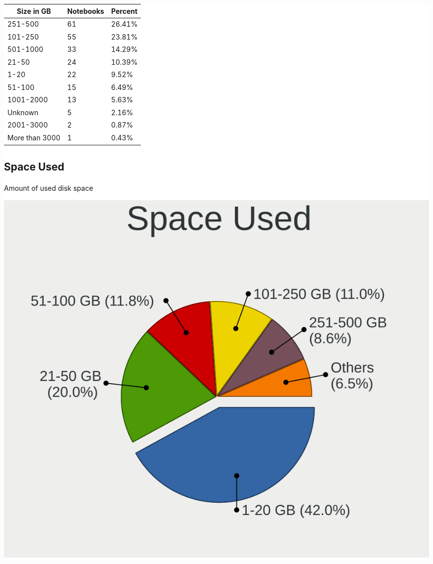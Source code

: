 | Size in GB     | Notebooks | Percent |
|----------------|-----------|---------|
| 251-500        | 61        | 26.41%  |
| 101-250        | 55        | 23.81%  |
| 501-1000       | 33        | 14.29%  |
| 21-50          | 24        | 10.39%  |
| 1-20           | 22        | 9.52%   |
| 51-100         | 15        | 6.49%   |
| 1001-2000      | 13        | 5.63%   |
| Unknown        | 5         | 2.16%   |
| 2001-3000      | 2         | 0.87%   |
| More than 3000 | 1         | 0.43%   |

Space Used
----------

Amount of used disk space

![Space Used](./images/pie_chart/drive_space_used.svg)
